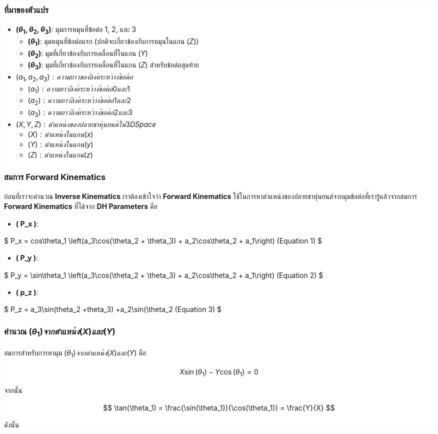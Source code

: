 
### ที่มาของตัวแปร

- **$( \theta_1, \theta_2, \theta_3 )$**: มุมการหมุนที่ข้อต่อ 1, 2, และ 3
  - **$( \theta_1 )$**: มุมหมุนที่ข้อต่อแรก (ปกติจะเกี่ยวข้องกับการหมุนในแกน $( Z ))$
  - **$( \theta_2 )$**: มุมที่เกี่ยวข้องกับการเคลื่อนที่ในแกน $( Y )$
  - **$( \theta_3 )$**: มุมที่เกี่ยวข้องกับการเคลื่อนที่ในแกน $( Z )$ สำหรับข้อต่อสุดท้าย
- $( a_1, a_2, a_3 ): ความยาวของลิงค์ระหว่างข้อต่อ$
  - $( a_1 ): ความยาวลิงค์ระหว่างข้อต่อ 0 และ 1$
  - $( a_2 ): ความยาวลิงค์ระหว่างข้อต่อ 1 และ 2$
  - $( a_3 ): ความยาวลิงค์ระหว่างข้อต่อ 2 และ 3$
- $( X, Y, Z ): ตำแหน่งของปลายขาหุ่นยนต์ใน 3D Space$
  - $( X ): ตำแหน่งในแกน ( x )$
  - $( Y ): ตำแหน่งในแกน ( y )$
  - $( Z ): ตำแหน่งในแกน ( z )$

### สมการ **Forward Kinematics**

ก่อนที่เราจะคำนวณ **Inverse Kinematics** เราต้องเข้าใจว่า **Forward Kinematics** ใช้ในการหาตำแหน่งของปลายขาหุ่นยนต์จากมุมข้อต่อที่เรารู้แล้วจากสมการ **Forward Kinematics** ที่ได้จาก **DH Parameters** คือ

- **\( P_x \)**:

$
P_x = cos\theta_1 \left(a_3\cos(\theta_2 + \theta_3) + a_2\cos\theta_2 + a_1\right)   (Equation 1)
$

- **\( P_y \)**:

$
P_y = \sin\theta_1 \left(a_3\cos(\theta_2 + \theta_3) + a_2\cos\theta_2 + a_1\right)  (Equation 2)
$

- **\( p_z \)**:

$
P_z = a_3\sin(theta_2 +theta_3) +a_2\sin(\theta_2 (Equation 3)
$


### คำนวณ $( \theta_1 ) จากตำแหน่ง ( X ) และ ( Y )$

สมการสำหรับการหามุม $( \theta_1 ) จากตำแหน่ง ( X ) และ ( Y )$ คือ

$$
X \sin(\theta_1) - Y \cos(\theta_1) = 0
$$

จากนั้น

$$
\tan(\theta_1) = \frac{\sin(\theta_1)}{\cos(\theta_1)} = \frac{Y}{X}
$$

ดังนั้น
